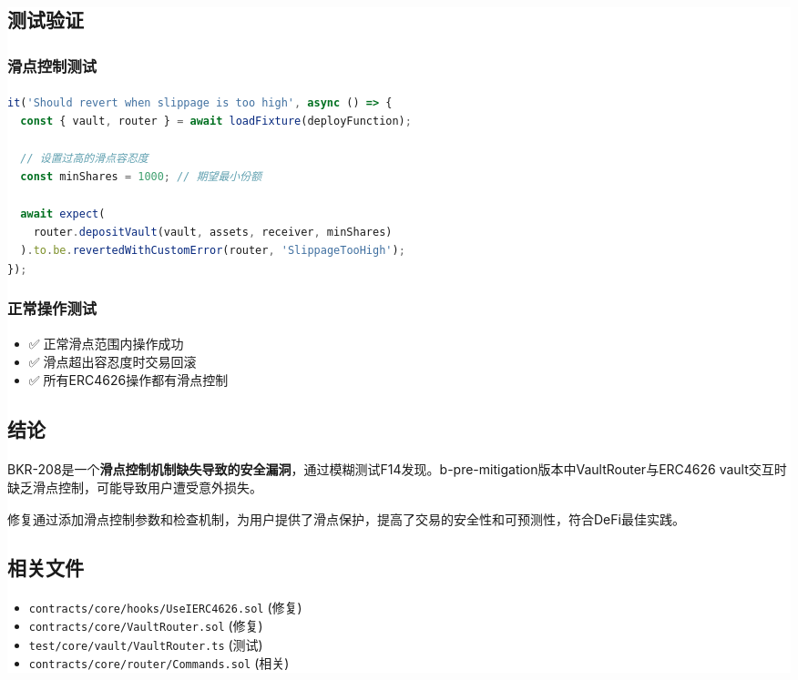 ## 测试验证

### 滑点控制测试
```typescript
it('Should revert when slippage is too high', async () => {
  const { vault, router } = await loadFixture(deployFunction);
  
  // 设置过高的滑点容忍度
  const minShares = 1000; // 期望最小份额
  
  await expect(
    router.depositVault(vault, assets, receiver, minShares)
  ).to.be.revertedWithCustomError(router, 'SlippageTooHigh');
});
```

### 正常操作测试
- ✅ 正常滑点范围内操作成功
- ✅ 滑点超出容忍度时交易回滚
- ✅ 所有ERC4626操作都有滑点控制

## 结论

BKR-208是一个**滑点控制机制缺失导致的安全漏洞**，通过模糊测试F14发现。b-pre-mitigation版本中VaultRouter与ERC4626 vault交互时缺乏滑点控制，可能导致用户遭受意外损失。

修复通过添加滑点控制参数和检查机制，为用户提供了滑点保护，提高了交易的安全性和可预测性，符合DeFi最佳实践。

## 相关文件
- `contracts/core/hooks/UseIERC4626.sol` (修复)
- `contracts/core/VaultRouter.sol` (修复)
- `test/core/vault/VaultRouter.ts` (测试)
- `contracts/core/router/Commands.sol` (相关)
